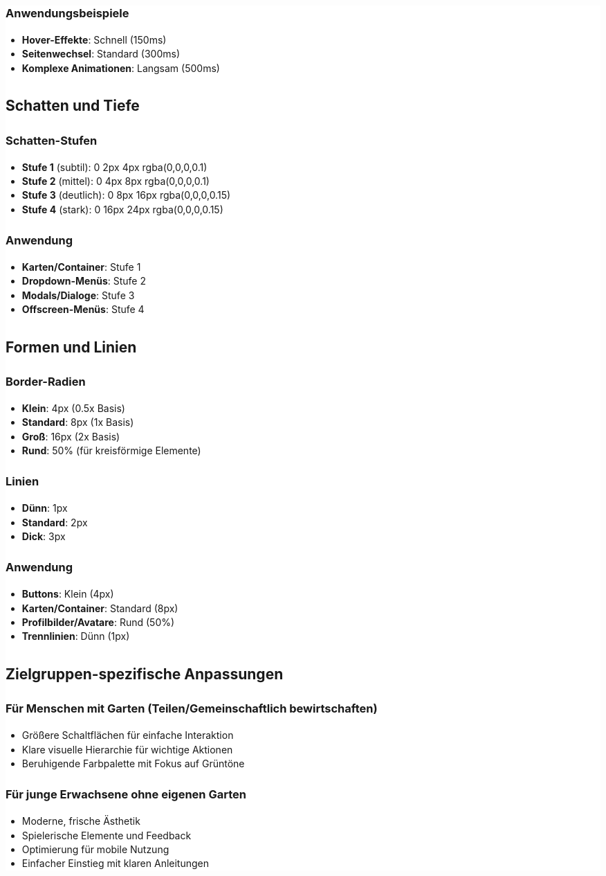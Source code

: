 ### Anwendungsbeispiele
- **Hover-Effekte**: Schnell (150ms)
- **Seitenwechsel**: Standard (300ms)
- **Komplexe Animationen**: Langsam (500ms)

## Schatten und Tiefe

### Schatten-Stufen
- **Stufe 1** (subtil): 0 2px 4px rgba(0,0,0,0.1)
- **Stufe 2** (mittel): 0 4px 8px rgba(0,0,0,0.1)
- **Stufe 3** (deutlich): 0 8px 16px rgba(0,0,0,0.15)
- **Stufe 4** (stark): 0 16px 24px rgba(0,0,0,0.15)

### Anwendung
- **Karten/Container**: Stufe 1
- **Dropdown-Menüs**: Stufe 2
- **Modals/Dialoge**: Stufe 3
- **Offscreen-Menüs**: Stufe 4

## Formen und Linien

### Border-Radien
- **Klein**: 4px (0.5x Basis)
- **Standard**: 8px (1x Basis)
- **Groß**: 16px (2x Basis)
- **Rund**: 50% (für kreisförmige Elemente)

### Linien
- **Dünn**: 1px
- **Standard**: 2px
- **Dick**: 3px

### Anwendung
- **Buttons**: Klein (4px)
- **Karten/Container**: Standard (8px)
- **Profilbilder/Avatare**: Rund (50%)
- **Trennlinien**: Dünn (1px)

## Zielgruppen-spezifische Anpassungen

### Für Menschen mit Garten (Teilen/Gemeinschaftlich bewirtschaften)
- Größere Schaltflächen für einfache Interaktion
- Klare visuelle Hierarchie für wichtige Aktionen
- Beruhigende Farbpalette mit Fokus auf Grüntöne

### Für junge Erwachsene ohne eigenen Garten
- Moderne, frische Ästhetik
- Spielerische Elemente und Feedback
- Optimierung für mobile Nutzung
- Einfacher Einstieg mit klaren Anleitungen
